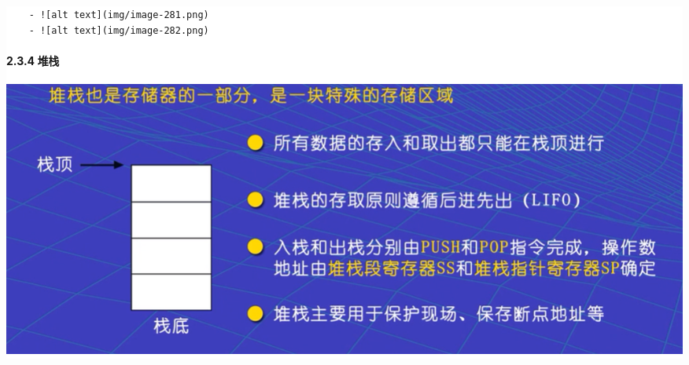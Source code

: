         - ![alt text](img/image-281.png)
        - ![alt text](img/image-282.png)

#### 2.3.4 堆栈
![alt text](img/image-283.png)
